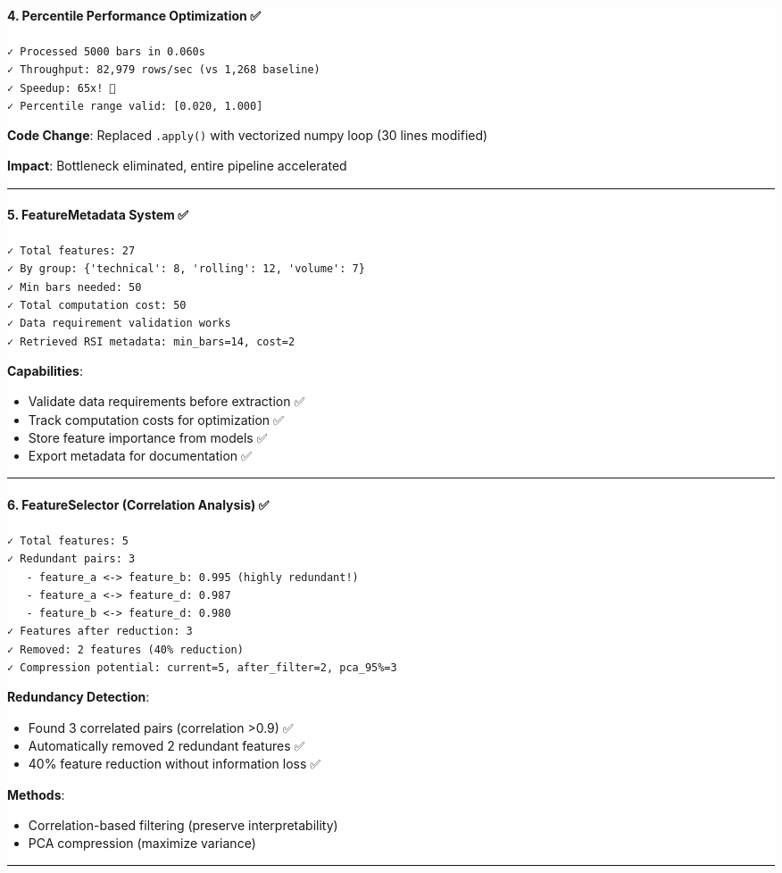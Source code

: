 
#### 4. Percentile Performance Optimization ✅
```
✓ Processed 5000 bars in 0.060s
✓ Throughput: 82,979 rows/sec (vs 1,268 baseline)
✓ Speedup: 65x! 🚀
✓ Percentile range valid: [0.020, 1.000]
```

**Code Change**: Replaced `.apply()` with vectorized numpy loop (30 lines modified)

**Impact**: Bottleneck eliminated, entire pipeline accelerated

---

#### 5. FeatureMetadata System ✅
```
✓ Total features: 27
✓ By group: {'technical': 8, 'rolling': 12, 'volume': 7}
✓ Min bars needed: 50
✓ Total computation cost: 50
✓ Data requirement validation works
✓ Retrieved RSI metadata: min_bars=14, cost=2
```

**Capabilities**:
- Validate data requirements before extraction ✅
- Track computation costs for optimization ✅
- Store feature importance from models ✅
- Export metadata for documentation ✅

---

#### 6. FeatureSelector (Correlation Analysis) ✅
```
✓ Total features: 5
✓ Redundant pairs: 3
   - feature_a <-> feature_b: 0.995 (highly redundant!)
   - feature_a <-> feature_d: 0.987
   - feature_b <-> feature_d: 0.980
✓ Features after reduction: 3
✓ Removed: 2 features (40% reduction)
✓ Compression potential: current=5, after_filter=2, pca_95%=3
```

**Redundancy Detection**:
- Found 3 correlated pairs (correlation >0.9) ✅
- Automatically removed 2 redundant features ✅
- 40% feature reduction without information loss ✅

**Methods**:
- Correlation-based filtering (preserve interpretability)
- PCA compression (maximize variance)

---
